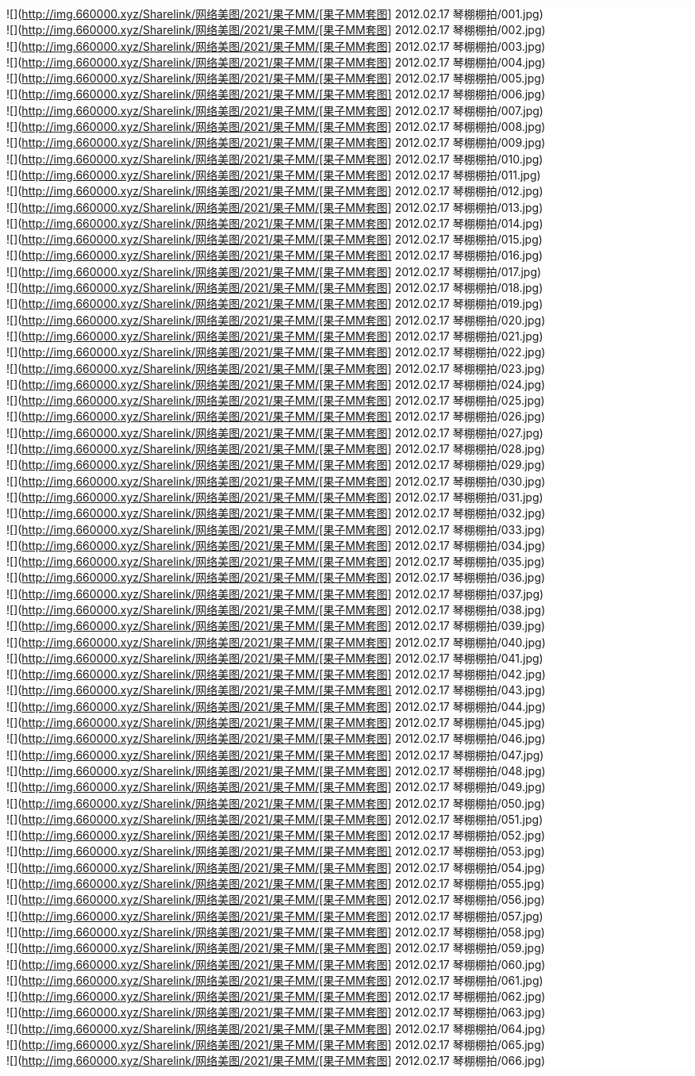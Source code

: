 ![](http://img.660000.xyz/Sharelink/网络美图/2021/果子MM/[果子MM套图] 2012.02.17 琴棚棚拍/001.jpg) <br>![](http://img.660000.xyz/Sharelink/网络美图/2021/果子MM/[果子MM套图] 2012.02.17 琴棚棚拍/002.jpg) <br>![](http://img.660000.xyz/Sharelink/网络美图/2021/果子MM/[果子MM套图] 2012.02.17 琴棚棚拍/003.jpg) <br>![](http://img.660000.xyz/Sharelink/网络美图/2021/果子MM/[果子MM套图] 2012.02.17 琴棚棚拍/004.jpg) <br>![](http://img.660000.xyz/Sharelink/网络美图/2021/果子MM/[果子MM套图] 2012.02.17 琴棚棚拍/005.jpg) <br>![](http://img.660000.xyz/Sharelink/网络美图/2021/果子MM/[果子MM套图] 2012.02.17 琴棚棚拍/006.jpg) <br>![](http://img.660000.xyz/Sharelink/网络美图/2021/果子MM/[果子MM套图] 2012.02.17 琴棚棚拍/007.jpg) <br>![](http://img.660000.xyz/Sharelink/网络美图/2021/果子MM/[果子MM套图] 2012.02.17 琴棚棚拍/008.jpg) <br>![](http://img.660000.xyz/Sharelink/网络美图/2021/果子MM/[果子MM套图] 2012.02.17 琴棚棚拍/009.jpg) <br>![](http://img.660000.xyz/Sharelink/网络美图/2021/果子MM/[果子MM套图] 2012.02.17 琴棚棚拍/010.jpg) <br>![](http://img.660000.xyz/Sharelink/网络美图/2021/果子MM/[果子MM套图] 2012.02.17 琴棚棚拍/011.jpg) <br>![](http://img.660000.xyz/Sharelink/网络美图/2021/果子MM/[果子MM套图] 2012.02.17 琴棚棚拍/012.jpg) <br>![](http://img.660000.xyz/Sharelink/网络美图/2021/果子MM/[果子MM套图] 2012.02.17 琴棚棚拍/013.jpg) <br>![](http://img.660000.xyz/Sharelink/网络美图/2021/果子MM/[果子MM套图] 2012.02.17 琴棚棚拍/014.jpg) <br>![](http://img.660000.xyz/Sharelink/网络美图/2021/果子MM/[果子MM套图] 2012.02.17 琴棚棚拍/015.jpg) <br>![](http://img.660000.xyz/Sharelink/网络美图/2021/果子MM/[果子MM套图] 2012.02.17 琴棚棚拍/016.jpg) <br>![](http://img.660000.xyz/Sharelink/网络美图/2021/果子MM/[果子MM套图] 2012.02.17 琴棚棚拍/017.jpg) <br>![](http://img.660000.xyz/Sharelink/网络美图/2021/果子MM/[果子MM套图] 2012.02.17 琴棚棚拍/018.jpg) <br>![](http://img.660000.xyz/Sharelink/网络美图/2021/果子MM/[果子MM套图] 2012.02.17 琴棚棚拍/019.jpg) <br>![](http://img.660000.xyz/Sharelink/网络美图/2021/果子MM/[果子MM套图] 2012.02.17 琴棚棚拍/020.jpg) <br>![](http://img.660000.xyz/Sharelink/网络美图/2021/果子MM/[果子MM套图] 2012.02.17 琴棚棚拍/021.jpg) <br>![](http://img.660000.xyz/Sharelink/网络美图/2021/果子MM/[果子MM套图] 2012.02.17 琴棚棚拍/022.jpg) <br>![](http://img.660000.xyz/Sharelink/网络美图/2021/果子MM/[果子MM套图] 2012.02.17 琴棚棚拍/023.jpg) <br>![](http://img.660000.xyz/Sharelink/网络美图/2021/果子MM/[果子MM套图] 2012.02.17 琴棚棚拍/024.jpg) <br>![](http://img.660000.xyz/Sharelink/网络美图/2021/果子MM/[果子MM套图] 2012.02.17 琴棚棚拍/025.jpg) <br>![](http://img.660000.xyz/Sharelink/网络美图/2021/果子MM/[果子MM套图] 2012.02.17 琴棚棚拍/026.jpg) <br>![](http://img.660000.xyz/Sharelink/网络美图/2021/果子MM/[果子MM套图] 2012.02.17 琴棚棚拍/027.jpg) <br>![](http://img.660000.xyz/Sharelink/网络美图/2021/果子MM/[果子MM套图] 2012.02.17 琴棚棚拍/028.jpg) <br>![](http://img.660000.xyz/Sharelink/网络美图/2021/果子MM/[果子MM套图] 2012.02.17 琴棚棚拍/029.jpg) <br>![](http://img.660000.xyz/Sharelink/网络美图/2021/果子MM/[果子MM套图] 2012.02.17 琴棚棚拍/030.jpg) <br>![](http://img.660000.xyz/Sharelink/网络美图/2021/果子MM/[果子MM套图] 2012.02.17 琴棚棚拍/031.jpg) <br>![](http://img.660000.xyz/Sharelink/网络美图/2021/果子MM/[果子MM套图] 2012.02.17 琴棚棚拍/032.jpg) <br>![](http://img.660000.xyz/Sharelink/网络美图/2021/果子MM/[果子MM套图] 2012.02.17 琴棚棚拍/033.jpg) <br>![](http://img.660000.xyz/Sharelink/网络美图/2021/果子MM/[果子MM套图] 2012.02.17 琴棚棚拍/034.jpg) <br>![](http://img.660000.xyz/Sharelink/网络美图/2021/果子MM/[果子MM套图] 2012.02.17 琴棚棚拍/035.jpg) <br>![](http://img.660000.xyz/Sharelink/网络美图/2021/果子MM/[果子MM套图] 2012.02.17 琴棚棚拍/036.jpg) <br>![](http://img.660000.xyz/Sharelink/网络美图/2021/果子MM/[果子MM套图] 2012.02.17 琴棚棚拍/037.jpg) <br>![](http://img.660000.xyz/Sharelink/网络美图/2021/果子MM/[果子MM套图] 2012.02.17 琴棚棚拍/038.jpg) <br>![](http://img.660000.xyz/Sharelink/网络美图/2021/果子MM/[果子MM套图] 2012.02.17 琴棚棚拍/039.jpg) <br>![](http://img.660000.xyz/Sharelink/网络美图/2021/果子MM/[果子MM套图] 2012.02.17 琴棚棚拍/040.jpg) <br>![](http://img.660000.xyz/Sharelink/网络美图/2021/果子MM/[果子MM套图] 2012.02.17 琴棚棚拍/041.jpg) <br>![](http://img.660000.xyz/Sharelink/网络美图/2021/果子MM/[果子MM套图] 2012.02.17 琴棚棚拍/042.jpg) <br>![](http://img.660000.xyz/Sharelink/网络美图/2021/果子MM/[果子MM套图] 2012.02.17 琴棚棚拍/043.jpg) <br>![](http://img.660000.xyz/Sharelink/网络美图/2021/果子MM/[果子MM套图] 2012.02.17 琴棚棚拍/044.jpg) <br>![](http://img.660000.xyz/Sharelink/网络美图/2021/果子MM/[果子MM套图] 2012.02.17 琴棚棚拍/045.jpg) <br>![](http://img.660000.xyz/Sharelink/网络美图/2021/果子MM/[果子MM套图] 2012.02.17 琴棚棚拍/046.jpg) <br>![](http://img.660000.xyz/Sharelink/网络美图/2021/果子MM/[果子MM套图] 2012.02.17 琴棚棚拍/047.jpg) <br>![](http://img.660000.xyz/Sharelink/网络美图/2021/果子MM/[果子MM套图] 2012.02.17 琴棚棚拍/048.jpg) <br>![](http://img.660000.xyz/Sharelink/网络美图/2021/果子MM/[果子MM套图] 2012.02.17 琴棚棚拍/049.jpg) <br>![](http://img.660000.xyz/Sharelink/网络美图/2021/果子MM/[果子MM套图] 2012.02.17 琴棚棚拍/050.jpg) <br>![](http://img.660000.xyz/Sharelink/网络美图/2021/果子MM/[果子MM套图] 2012.02.17 琴棚棚拍/051.jpg) <br>![](http://img.660000.xyz/Sharelink/网络美图/2021/果子MM/[果子MM套图] 2012.02.17 琴棚棚拍/052.jpg) <br>![](http://img.660000.xyz/Sharelink/网络美图/2021/果子MM/[果子MM套图] 2012.02.17 琴棚棚拍/053.jpg) <br>![](http://img.660000.xyz/Sharelink/网络美图/2021/果子MM/[果子MM套图] 2012.02.17 琴棚棚拍/054.jpg) <br>![](http://img.660000.xyz/Sharelink/网络美图/2021/果子MM/[果子MM套图] 2012.02.17 琴棚棚拍/055.jpg) <br>![](http://img.660000.xyz/Sharelink/网络美图/2021/果子MM/[果子MM套图] 2012.02.17 琴棚棚拍/056.jpg) <br>![](http://img.660000.xyz/Sharelink/网络美图/2021/果子MM/[果子MM套图] 2012.02.17 琴棚棚拍/057.jpg) <br>![](http://img.660000.xyz/Sharelink/网络美图/2021/果子MM/[果子MM套图] 2012.02.17 琴棚棚拍/058.jpg) <br>![](http://img.660000.xyz/Sharelink/网络美图/2021/果子MM/[果子MM套图] 2012.02.17 琴棚棚拍/059.jpg) <br>![](http://img.660000.xyz/Sharelink/网络美图/2021/果子MM/[果子MM套图] 2012.02.17 琴棚棚拍/060.jpg) <br>![](http://img.660000.xyz/Sharelink/网络美图/2021/果子MM/[果子MM套图] 2012.02.17 琴棚棚拍/061.jpg) <br>![](http://img.660000.xyz/Sharelink/网络美图/2021/果子MM/[果子MM套图] 2012.02.17 琴棚棚拍/062.jpg) <br>![](http://img.660000.xyz/Sharelink/网络美图/2021/果子MM/[果子MM套图] 2012.02.17 琴棚棚拍/063.jpg) <br>![](http://img.660000.xyz/Sharelink/网络美图/2021/果子MM/[果子MM套图] 2012.02.17 琴棚棚拍/064.jpg) <br>![](http://img.660000.xyz/Sharelink/网络美图/2021/果子MM/[果子MM套图] 2012.02.17 琴棚棚拍/065.jpg) <br>![](http://img.660000.xyz/Sharelink/网络美图/2021/果子MM/[果子MM套图] 2012.02.17 琴棚棚拍/066.jpg)